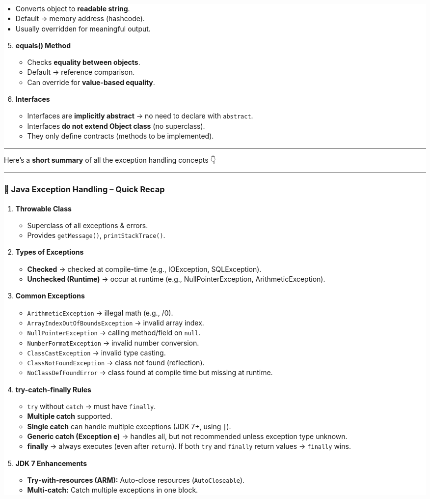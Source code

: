    * Converts object to **readable string**.
   * Default → memory address (hashcode).
   * Usually overridden for meaningful output.

5. **equals() Method**

   * Checks **equality between objects**.
   * Default → reference comparison.
   * Can override for **value-based equality**.

6. **Interfaces**

   * Interfaces are **implicitly abstract** → no need to declare with `abstract`.
   * Interfaces **do not extend Object class** (no superclass).
   * They only define contracts (methods to be implemented).

---



Here’s a **short summary** of all the exception handling concepts 👇

---

### 🔑 Java Exception Handling – Quick Recap

1. **Throwable Class**

   * Superclass of all exceptions & errors.
   * Provides `getMessage()`, `printStackTrace()`.

2. **Types of Exceptions**

   * **Checked** → checked at compile-time (e.g., IOException, SQLException).
   * **Unchecked (Runtime)** → occur at runtime (e.g., NullPointerException, ArithmeticException).

3. **Common Exceptions**

   * `ArithmeticException` → illegal math (e.g., /0).
   * `ArrayIndexOutOfBoundsException` → invalid array index.
   * `NullPointerException` → calling method/field on `null`.
   * `NumberFormatException` → invalid number conversion.
   * `ClassCastException` → invalid type casting.
   * `ClassNotFoundException` → class not found (reflection).
   * `NoClassDefFoundError` → class found at compile time but missing at runtime.

4. **try-catch-finally Rules**

   * `try` without `catch` → must have `finally`.
   * **Multiple catch** supported.
   * **Single catch** can handle multiple exceptions (JDK 7+, using `|`).
   * **Generic catch (Exception e)** → handles all, but not recommended unless exception type unknown.
   * **finally** → always executes (even after `return`). If both `try` and `finally` return values → `finally` wins.

5. **JDK 7 Enhancements**

   * **Try-with-resources (ARM):** Auto-close resources (`AutoCloseable`).
   * **Multi-catch:** Catch multiple exceptions in one block.
